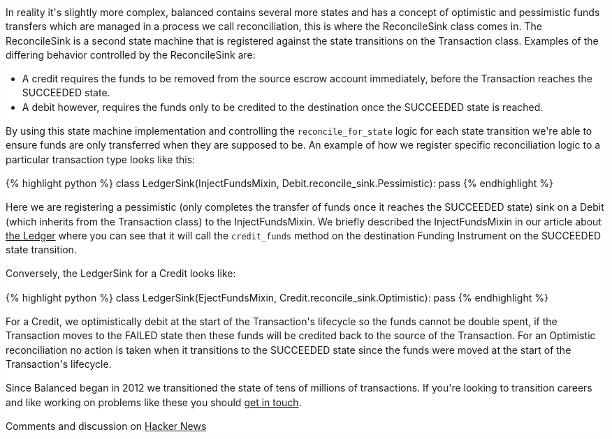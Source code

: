 In reality it's slightly more complex, balanced contains several more states and has a concept of optimistic and pessimistic funds transfers which are managed in a process we call reconciliation, this is where the ReconcileSink class comes in. The ReconcileSink is a second state machine that is registered against the state transitions on the Transaction class. Examples of the differing behavior controlled by the ReconcileSink are:

* A credit requires the funds to be removed from the source escrow account immediately, before the Transaction reaches the SUCCEEDED state.
* A debit however, requires the funds only to be credited to the destination once the SUCCEEDED state is reached.

By using this state machine implementation and controlling the `reconcile_for_state` logic for each state transition we're able to ensure funds are only transferred when they are supposed to be. An example of how we register specific reconciliation logic to a particular transaction type looks like this:

{% highlight python %}
class LedgerSink(InjectFundsMixin, Debit.reconcile_sink.Pessimistic):
    pass
{% endhighlight %}

Here we are registering a pessimistic (only completes the transfer of funds once it reaches the SUCCEEDED state) sink on a Debit (which inherits from the Transaction class) to the InjectFundsMixin. We briefly described the InjectFundsMixin in our article about [the Ledger](http://blog.balancedpayments.com/the-ledger/) where you can see that it will call the `credit_funds` method on the destination Funding Instrument on the SUCCEEDED state transition.

Conversely, the LedgerSink for a Credit looks like:

{% highlight python %}
class LedgerSink(EjectFundsMixin, Credit.reconcile_sink.Optimistic):
    pass
{% endhighlight %}

For a Credit, we optimistically debit at the start of the Transaction's lifecycle so the funds cannot be double spent, if the Transaction moves to the FAILED state then these funds will be credited back to the source of the Transaction. For an Optimistic reconciliation no action is taken when it transitions to the SUCCEEDED state since the funds were moved at the start of the Transaction's lifecycle.

Since Balanced began in 2012 we transitioned the state of tens of millions of transactions. If you're looking to transition careers and like working on problems like these you should [get in touch](mailto:jobs@balancedpayments.com).


Comments and discussion on
[Hacker News](https://news.ycombinator.com/item?id=7111087)
